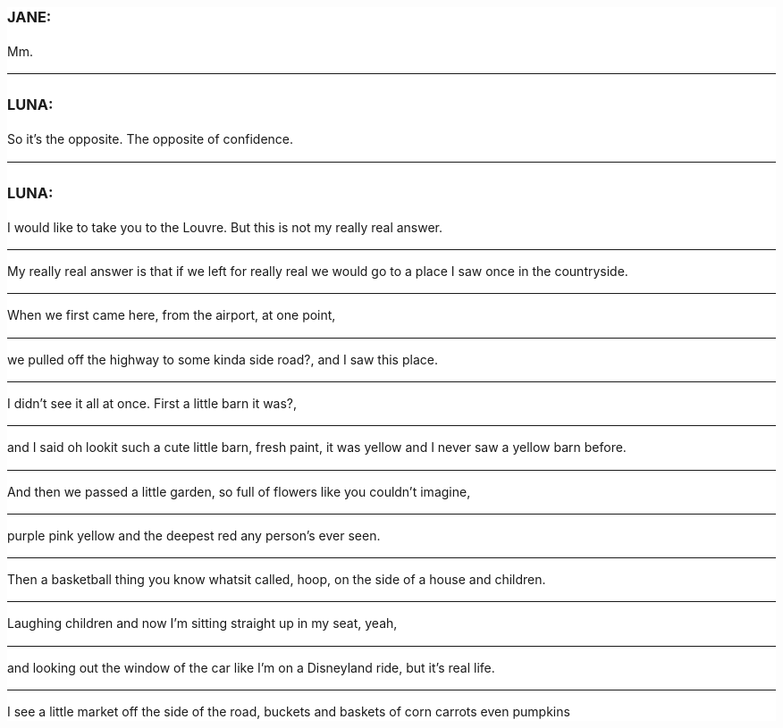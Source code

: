 ### JANE:
Mm.

---

### LUNA:
So it’s the opposite. The opposite of confidence.

---

### LUNA:
I would like to take you to the Louvre. But this is not my really real answer. 

---

My really real answer is that if we left for really real we would go to a place I saw once in the countryside.

---


When we first came here, from the airport, at one point, 

---

we pulled off the highway to some kinda side road?, and I saw this place. 

---

I didn’t see it all at once. First a little barn it was?, 

---

and I said oh lookit such a cute little barn, fresh paint, it was yellow and I never saw a yellow barn before. 

---

And then we passed a little garden, so full of flowers like you couldn’t imagine, 

---

purple pink yellow and the deepest red any person’s ever seen. 

---

Then a basketball thing you know whatsit called, hoop, on the side of a house and children. 

---

Laughing children and now I’m sitting straight up in my seat, yeah, 

---

and looking out the window of the car like I’m on a Disneyland ride, but it’s real life. 

---

I see a little market off the side of the road, buckets and baskets of corn carrots even pumpkins 
